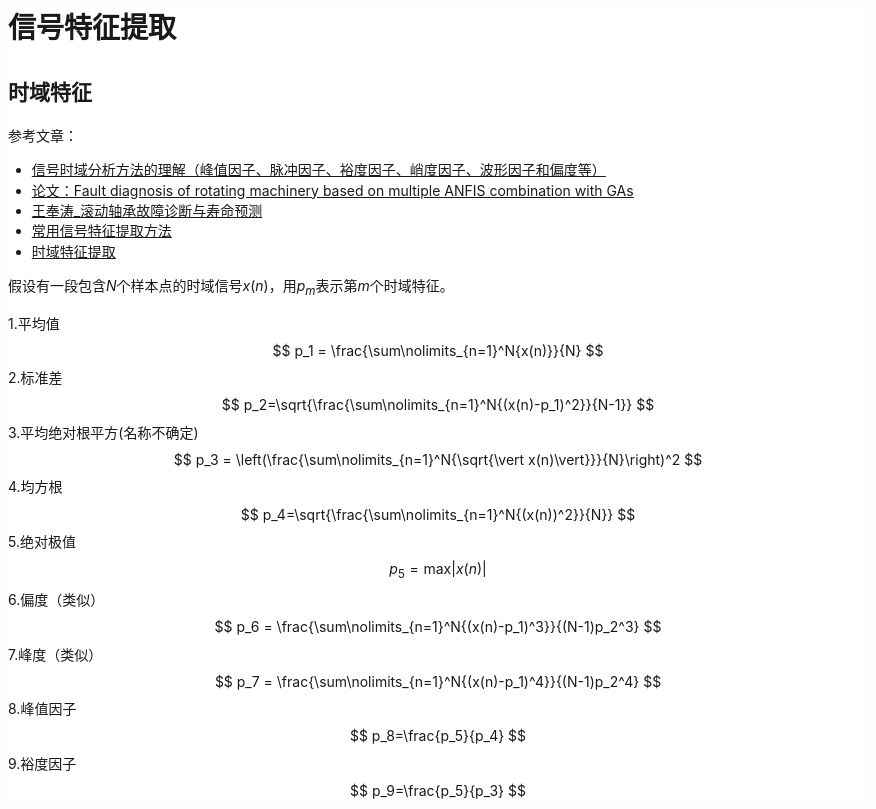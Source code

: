 # 信号特征提取

## 时域特征

参考文章：

- [信号时域分析方法的理解（峰值因子、脉冲因子、裕度因子、峭度因子、波形因子和偏度等）](https://zhuanlan.zhihu.com/p/35362151?msclkid=09f5d696d0ca11ecabdc746f06e05838)
- [论文：Fault diagnosis of rotating machinery based on multiple ANFIS combination with GAs](https://www.researchgate.net/publication/223196290_Fault_Diagnosis_of_Rotating_Machinery_Based_on_Multiple_ANFIS_Combination_with_Gas)
- [王奉涛_滚动轴承故障诊断与寿命预测](http://book.ucdrs.superlib.net/views/specific/2929/bookDetail.jsp?dxNumber=000017554886&d=687CD644BC7B30FA62491DF163C210D8&fenlei=181105030302)
- [常用信号特征提取方法](https://zhuanlan.zhihu.com/p/91427246)
- [时域特征提取](https://blog.csdn.net/qq_37240982/article/details/107425077)

假设有一段包含$N$个样本点的时域信号$x(n)$，用$p_m$表示第$m$个时域特征。

1.平均值
$$
p_1 = \frac{\sum\nolimits_{n=1}^N{x(n)}}{N}
$$
2.标准差
$$
p_2=\sqrt{\frac{\sum\nolimits_{n=1}^N{(x(n)-p_1)^2}}{N-1}}
$$
3.平均绝对根平方(名称不确定)
$$
p_3 = \left(\frac{\sum\nolimits_{n=1}^N{\sqrt{\vert x(n)\vert}}}{N}\right)^2
$$
4.均方根
$$
p_4=\sqrt{\frac{\sum\nolimits_{n=1}^N{(x(n))^2}}{N}}
$$
5.绝对极值
$$
p_5=\text{max}\vert x(n) \vert
$$
6.偏度（类似）
$$
p_6 = \frac{\sum\nolimits_{n=1}^N{(x(n)-p_1)^3}}{(N-1)p_2^3}
$$
7.峰度（类似）
$$
p_7 = \frac{\sum\nolimits_{n=1}^N{(x(n)-p_1)^4}}{(N-1)p_2^4}
$$
8.峰值因子
$$
p_8=\frac{p_5}{p_4}
$$
9.裕度因子
$$
p_9=\frac{p_5}{p_3}
$$
